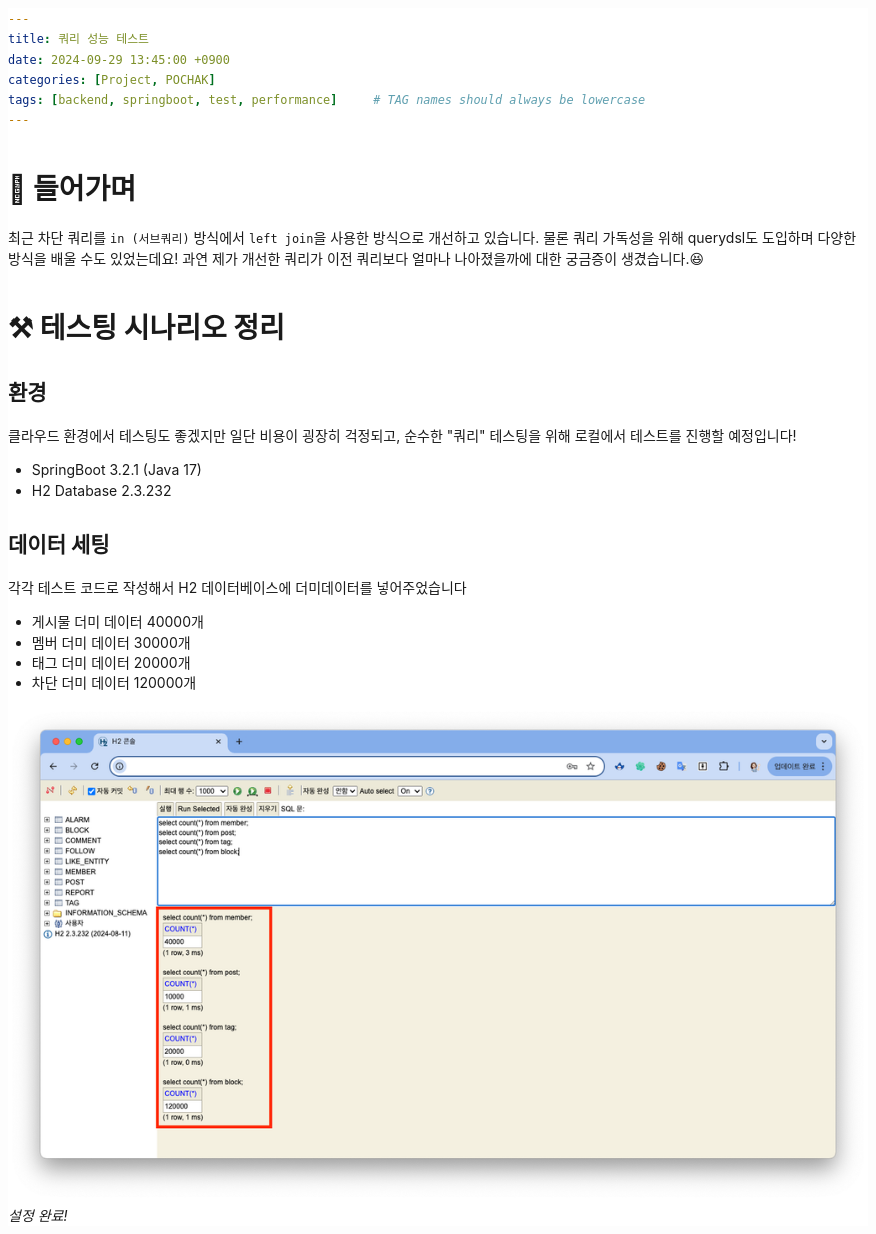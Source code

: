 ```yaml
---
title: 쿼리 성능 테스트
date: 2024-09-29 13:45:00 +0900
categories: [Project, POCHAK]
tags: [backend, springboot, test, performance]     # TAG names should always be lowercase
---
```


# 🧐 들어가며

최근 차단 쿼리를 `in (서브쿼리)` 방식에서 `left join`을 사용한 방식으로 개선하고 있습니다. 물론 쿼리 가독성을 위해 querydsl도 도입하며 다양한 방식을 배울 수도 있었는데요! 과연 제가 개선한 쿼리가 이전 쿼리보다 얼마나 나아졌을까에 대한 궁금증이 생겼습니다.😆

# ⚒️ 테스팅 시나리오 정리

## 환경
클라우드 환경에서 테스팅도 좋겠지만 일단 비용이 굉장히 걱정되고, 순수한 "쿼리" 테스팅을 위해 로컬에서 테스트를 진행할 예정입니다!
- SpringBoot 3.2.1 (Java 17)
- H2 Database 2.3.232

## 데이터 세팅
각각 테스트 코드로 작성해서 H2 데이터베이스에 더미데이터를 넣어주었습니다
- 게시물 더미 데이터 40000개
- 멤버 더미 데이터 30000개
- 태그 더미 데이터 20000개
- 차단 더미 데이터 120000개

![img](/assets/img/2024-09-29-test-query-performance/img0.png)
_설정 완료!_
